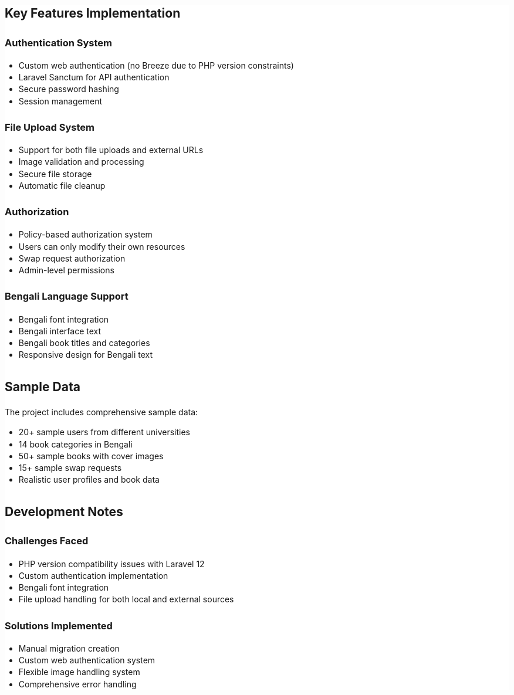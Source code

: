 ## Key Features Implementation

### Authentication System
- Custom web authentication (no Breeze due to PHP version constraints)
- Laravel Sanctum for API authentication
- Secure password hashing
- Session management

### File Upload System
- Support for both file uploads and external URLs
- Image validation and processing
- Secure file storage
- Automatic file cleanup

### Authorization
- Policy-based authorization system
- Users can only modify their own resources
- Swap request authorization
- Admin-level permissions

### Bengali Language Support
- Bengali font integration
- Bengali interface text
- Bengali book titles and categories
- Responsive design for Bengali text

## Sample Data

The project includes comprehensive sample data:
- 20+ sample users from different universities
- 14 book categories in Bengali
- 50+ sample books with cover images
- 15+ sample swap requests
- Realistic user profiles and book data

## Development Notes

### Challenges Faced
- PHP version compatibility issues with Laravel 12
- Custom authentication implementation
- Bengali font integration
- File upload handling for both local and external sources

### Solutions Implemented
- Manual migration creation
- Custom web authentication system
- Flexible image handling system
- Comprehensive error handling
